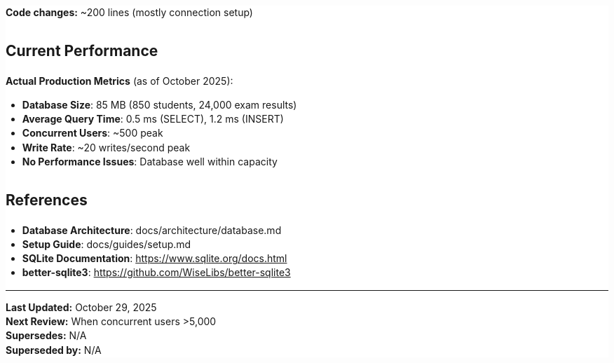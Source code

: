 **Code changes:** ~200 lines (mostly connection setup)

## Current Performance

**Actual Production Metrics** (as of October 2025):

- **Database Size**: 85 MB (850 students, 24,000 exam results)
- **Average Query Time**: 0.5 ms (SELECT), 1.2 ms (INSERT)
- **Concurrent Users**: ~500 peak
- **Write Rate**: ~20 writes/second peak
- **No Performance Issues**: Database well within capacity

## References

- **Database Architecture**: docs/architecture/database.md
- **Setup Guide**: docs/guides/setup.md
- **SQLite Documentation**: https://www.sqlite.org/docs.html
- **better-sqlite3**: https://github.com/WiseLibs/better-sqlite3

---

**Last Updated:** October 29, 2025  
**Next Review:** When concurrent users >5,000  
**Supersedes:** N/A  
**Superseded by:** N/A
